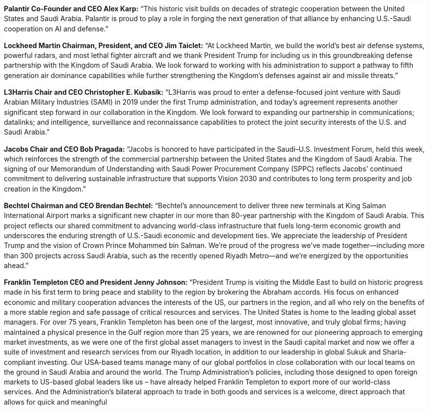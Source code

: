 **Palantir Co-Founder and CEO Alex Karp:** “This historic visit builds
on decades of strategic cooperation between the United States and Saudi
Arabia. Palantir is proud to play a role in forging the next generation
of that alliance by enhancing U.S.-Saudi cooperation on AI and defense.”

**Lockheed Martin Chairman, President, and CEO Jim Taiclet:** “At
Lockheed Martin, we build the world’s best air defense systems, powerful
radars, and most lethal fighter aircraft and we thank President Trump
for including us in this groundbreaking defense partnership with the
Kingdom of Saudi Arabia. We look forward to working with his
administration to support a pathway to fifth generation air dominance
capabilities while further strengthening the Kingdom’s defenses against
air and missile threats.”

**L3Harris Chair and CEO Christopher E. Kubasik:** “L3Harris was proud
to enter a defense-focused joint venture with Saudi Arabian Military
Industries (SAMI) in 2019 under the first Trump administration, and
today’s agreement represents another significant step forward in our
collaboration in the Kingdom. We look forward to expanding our
partnership in communications; datalinks; and intelligence, surveillance
and reconnaissance capabilities to protect the joint security interests
of the U.S. and Saudi Arabia.”

**Jacobs Chair and CEO Bob Pragada:** “Jacobs is honored to have
participated in the Saudi–U.S. Investment Forum, held this week, which
reinforces the strength of the commercial partnership between the United
States and the Kingdom of Saudi Arabia. The signing of our Memorandum of
Understanding with Saudi Power Procurement Company (SPPC) reflects
Jacobs’ continued commitment to delivering sustainable infrastructure
that supports Vision 2030 and contributes to long term prosperity and
job creation in the Kingdom.” 

**Bechtel Chairman and CEO Brendan Bechtel:** “Bechtel’s announcement to
deliver three new terminals at King Salman International Airport marks a
significant new chapter in our more than 80-year partnership with the
Kingdom of Saudi Arabia. This project reflects our shared commitment to
advancing world-class infrastructure that fuels long-term economic
growth and underscores the enduring strength of U.S.-Saudi economic and
development ties. We appreciate the leadership of President Trump and
the vision of Crown Prince Mohammed bin Salman. We’re proud of the
progress we’ve made together—including more than 300 projects across
Saudi Arabia, such as the recently opened Riyadh Metro—and we’re
energized by the opportunities ahead.” 

**Franklin Templeton CEO and President Jenny Johnson:** “President Trump
is visiting the Middle East to build on historic progress made in his
first term to bring peace and stability to the region by brokering the
Abraham accords. His focus on enhanced economic and military cooperation
advances the interests of the US, our partners in the region, and all
who rely on the benefits of a more stable region and safe passage of
critical resources and services. The United States is home to the
leading global asset managers. For over 75 years, Franklin Templeton has
been one of the largest, most innovative, and truly global firms; having
maintained a physical presence in the Gulf region more than 25 years, we
are renowned for our pioneering approach to emerging market investments,
as we were one of the first global asset managers to invest in the Saudi
capital market and now we offer a suite of investment and research
services from our Riyadh location, in addition to our leadership in
global Sukuk and Sharia-compliant investing. Our USA-based teams manage
many of our global portfolios in close collaboration with our local
teams on the ground in Saudi Arabia and around the world. The Trump
Administration’s policies, including those designed to open foreign
markets to US-based global leaders like us – have already helped
Franklin Templeton to export more of our world-class services. And the
Administration’s bilateral approach to trade in both goods and services
is a welcome, direct approach that allows for quick and meaningful